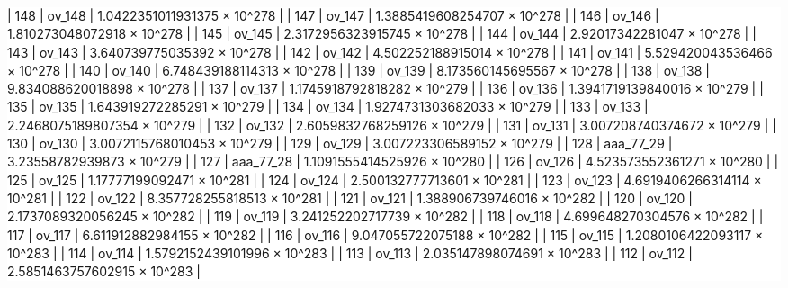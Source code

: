 | 148 | ov_148 | 1.0422351011931375 × 10^278 |
| 147 | ov_147 | 1.3885419608254707 × 10^278 |
| 146 | ov_146 | 1.810273048072918 × 10^278 |
| 145 | ov_145 | 2.3172956323915745 × 10^278 |
| 144 | ov_144 | 2.92017342281047 × 10^278 |
| 143 | ov_143 | 3.640739775035392 × 10^278 |
| 142 | ov_142 | 4.502252188915014 × 10^278 |
| 141 | ov_141 | 5.529420043536466 × 10^278 |
| 140 | ov_140 | 6.748439188114313 × 10^278 |
| 139 | ov_139 | 8.173560145695567 × 10^278 |
| 138 | ov_138 | 9.834088620018898 × 10^278 |
| 137 | ov_137 | 1.1745918792818282 × 10^279 |
| 136 | ov_136 | 1.3941719139840016 × 10^279 |
| 135 | ov_135 | 1.643919272285291 × 10^279 |
| 134 | ov_134 | 1.9274731303682033 × 10^279 |
| 133 | ov_133 | 2.2468075189807354 × 10^279 |
| 132 | ov_132 | 2.6059832768259126 × 10^279 |
| 131 | ov_131 | 3.007208740374672 × 10^279 |
| 130 | ov_130 | 3.0072115768010453 × 10^279 |
| 129 | ov_129 | 3.007223306589152 × 10^279 |
| 128 | aaa_77_29 | 3.23558782939873 × 10^279 |
| 127 | aaa_77_28 | 1.1091555414525926 × 10^280 |
| 126 | ov_126 | 4.523573552361271 × 10^280 |
| 125 | ov_125 | 1.17777199092471 × 10^281 |
| 124 | ov_124 | 2.500132777713601 × 10^281 |
| 123 | ov_123 | 4.6919406266314114 × 10^281 |
| 122 | ov_122 | 8.357728255818513 × 10^281 |
| 121 | ov_121 | 1.388906739746016 × 10^282 |
| 120 | ov_120 | 2.1737089320056245 × 10^282 |
| 119 | ov_119 | 3.241252202717739 × 10^282 |
| 118 | ov_118 | 4.699648270304576 × 10^282 |
| 117 | ov_117 | 6.611912882984155 × 10^282 |
| 116 | ov_116 | 9.047055722075188 × 10^282 |
| 115 | ov_115 | 1.2080106422093117 × 10^283 |
| 114 | ov_114 | 1.5792152439101996 × 10^283 |
| 113 | ov_113 | 2.035147898074691 × 10^283 |
| 112 | ov_112 | 2.5851463757602915 × 10^283 |